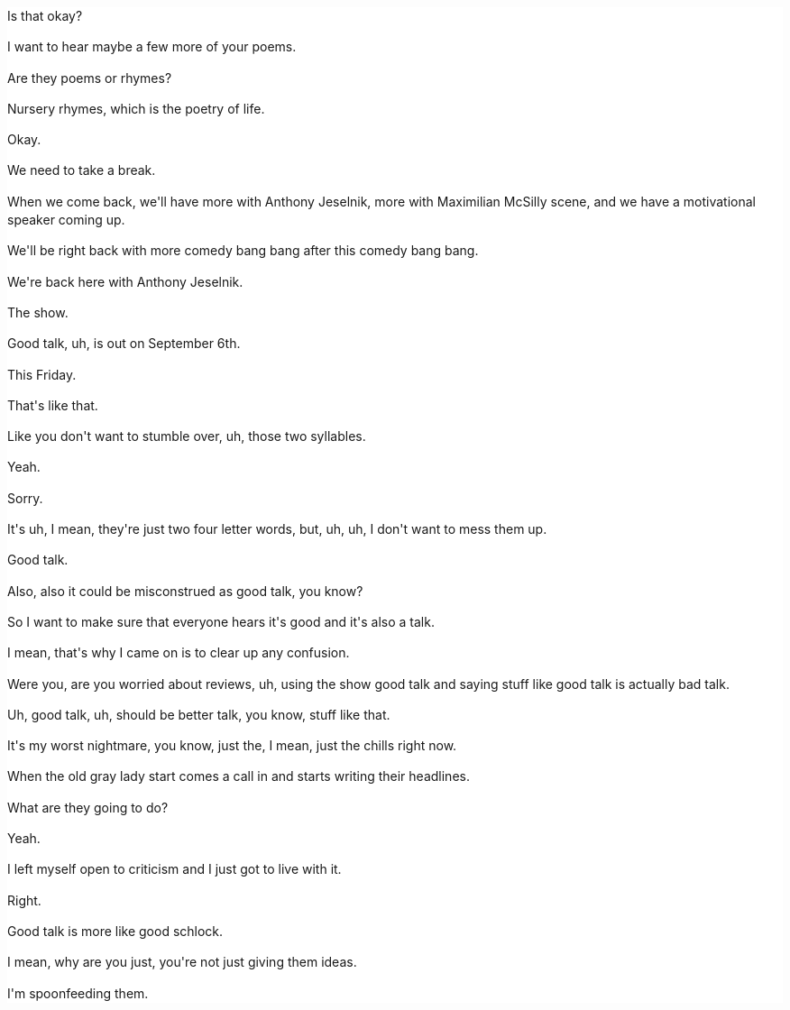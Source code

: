 Is that okay?

I want to hear maybe a few more of your poems.

Are they poems or rhymes?

Nursery rhymes, which is the poetry of life.

Okay.

We need to take a break.

When we come back, we'll have more with Anthony Jeselnik, more with Maximilian McSilly scene, and we have a motivational speaker coming up.

We'll be right back with more comedy bang bang after this comedy bang bang.

We're back here with Anthony Jeselnik.

The show.

Good talk, uh, is out on September 6th.

This Friday.

That's like that.

Like you don't want to stumble over, uh, those two syllables.

Yeah.

Sorry.

It's uh, I mean, they're just two four letter words, but, uh, uh, I don't want to mess them up.

Good talk.

Also, also it could be misconstrued as good talk, you know?

So I want to make sure that everyone hears it's good and it's also a talk.

I mean, that's why I came on is to clear up any confusion.

Were you, are you worried about reviews, uh, using the show good talk and saying stuff like good talk is actually bad talk.

Uh, good talk, uh, should be better talk, you know, stuff like that.

It's my worst nightmare, you know, just the, I mean, just the chills right now.

When the old gray lady start comes a call in and starts writing their headlines.

What are they going to do?

Yeah.

I left myself open to criticism and I just got to live with it.

Right.

Good talk is more like good schlock.

I mean, why are you just, you're not just giving them ideas.

I'm spoonfeeding them.
